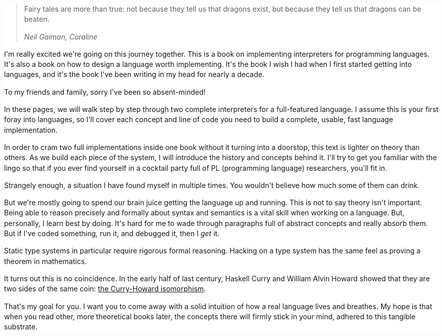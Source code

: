 > Fairy tales are more than true: not because they tell us that dragons exist,
> but because they tell us that dragons can be beaten.
>
> <cite>Neil Gaiman, <em>Coraline</em></cite>

I'm really excited we're going on this journey together. This is a book on
implementing interpreters for programming languages. It's also a book on how to
design a language worth implementing. It's the book I wish I had when I first
started getting into languages, and it's the book I've been writing in my <span
name="head">head</span> for nearly a decade.

<aside name="head">

To my friends and family, sorry I've been so absent-minded!

</aside>

In these pages, we will walk step by step through two complete interpreters for
a full-featured language. I assume this is your first foray into languages, so
I'll cover each concept and line of code you need to build a complete, usable,
fast language implementation.

In order to cram two full implementations inside one book without it turning
into a doorstop, this text is lighter on theory than others. As we build each
piece of the system, I will introduce the history and concepts behind it. I'll
try to get you familiar with the lingo so that if you ever find yourself in a
<span name="party">cocktail party</span> full of PL (programming language)
researchers, you'll fit in.

<aside name="party">

Strangely enough, a situation I have found myself in multiple times. You
wouldn't believe how much some of them can drink.

</aside>

But we're mostly going to spend our brain juice getting the language up and
running. This is not to say theory isn't important. Being able to reason
precisely and <span name="formal">formally</span> about syntax and semantics is
a vital skill when working on a language. But, personally, I learn best by
doing. It's hard for me to wade through paragraphs full of abstract concepts and
really absorb them. But if I've coded something, run it, and debugged it, then I
*get* it.

<aside name="formal">

Static type systems in particular require rigorous formal reasoning. Hacking on
a type system has the same feel as proving a theorem in mathematics.

It turns out this is no coincidence. In the early half of last century, Haskell
Curry and William Alvin Howard showed that they are two sides of the same coin:
[the Curry-Howard isomorphism][].

[the curry-howard isomorphism]: https://en.wikipedia.org/wiki/Curry%E2%80%93Howard_correspondence

</aside>

That's my goal for you. I want you to come away with a solid intuition of how a
real language lives and breathes. My hope is that when you read other, more
theoretical books later, the concepts there will firmly stick in your mind,
adhered to this tangible substrate.


[dragon]: https://en.wikipedia.org/wiki/Compilers:_Principles,_Techniques,_and_Tools
[wizard]: https://mitpress.mit.edu/sites/default/files/sicp/index.html
[bison]: https://en.wikipedia.org/wiki/GNU_bison
[lex]: https://en.wikipedia.org/wiki/Lex_(software)
[yacc]: https://en.wikipedia.org/wiki/Yacc
[repo]: https://github.com/munificent/craftinginterpreters
[doubly-linked list]: https://en.wikipedia.org/wiki/Doubly_linked_list